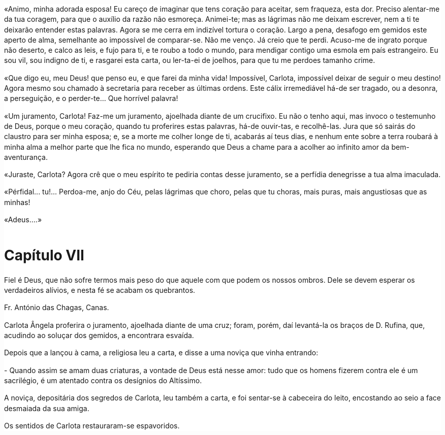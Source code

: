 «Animo, minha adorada esposa! Eu careço de imaginar que tens coração para aceitar, sem fraqueza, esta dor. Preciso alentar-me da tua coragem, para que o auxílio da razão não esmoreça. Animei-te; mas as lágrimas não me deixam escrever, nem a ti te deixarão entender estas palavras. Agora se me cerra em indizível tortura o coração. Largo a pena, desafogo em gemidos este aperto de alma, semelhante ao impossível de comparar-se. Não me venço. Já creio que te perdi. Acuso-me de ingrato porque não deserto, e calco as leis, e fujo para ti, e te roubo a todo o mundo, para mendigar contigo uma esmola em país estrangeiro. Eu sou vil, sou indigno de ti, e rasgarei esta carta, ou ler-ta-ei de joelhos, para que tu me perdoes tamanho crime.

«Que digo eu, meu Deus! que penso eu, e que farei da minha vida! Impossível, Carlota, impossível deixar de seguir o meu destino! Agora mesmo sou chamado à secretaria para receber as últimas ordens. Este cálix irremediável há-de ser tragado, ou a desonra, a perseguição, e o perder-te... Que horrível palavra!

«Um juramento, Carlota! Faz-me um juramento, ajoelhada diante de um crucifixo. Eu não o tenho aqui, mas invoco o testemunho de Deus, porque o meu coração, quando tu proferires estas palavras, há-de ouvir-tas, e recolhê-las. Jura que só sairás do claustro para ser minha esposa; e, se a morte me colher longe de ti, acabarás aí teus dias, e nenhum ente sobre a terra roubará à minha alma a melhor parte que lhe fica no mundo, esperando que Deus a chame para a acolher ao infinito amor da bem-aventurança.

«Juraste, Carlota? Agora crê que o meu espírito te pediria contas desse juramento, se a perfídia denegrisse a tua alma imaculada.

«Pérfidal... tu!... Perdoa-me, anjo do Céu, pelas lágrimas que choro, pelas que tu choras, mais puras, mais angustiosas que as minhas!

«Adeus....»









# Capítulo VII



Fiel é Deus, que não sofre termos mais peso do que aquele com que podem os nossos ombros. Dele se devem esperar os verdadeiros alívios, e nesta fé se acabam os quebrantos.

Fr. António das Chagas, Canas.





Carlota Ângela proferira o juramento, ajoelhada diante de uma cruz; foram, porém, daí levantá-la os braços de D. Rufina, que, acudindo ao soluçar dos gemidos, a encontrara esvaída.

Depois que a lançou à cama, a religiosa leu a carta, e disse a uma noviça que vinha entrando:

\- Quando assim se amam duas criaturas, a vontade de Deus está nesse amor: tudo que os homens fizerem contra ele é um sacrilégio, é um atentado contra os desígnios do Altíssimo.

A noviça, depositária dos segredos de Carlota, leu também a carta, e foi sentar-se à cabeceira do leito, encostando ao seio a face desmaiada da sua amiga.

Os sentidos de Carlota restauraram-se espavoridos.
